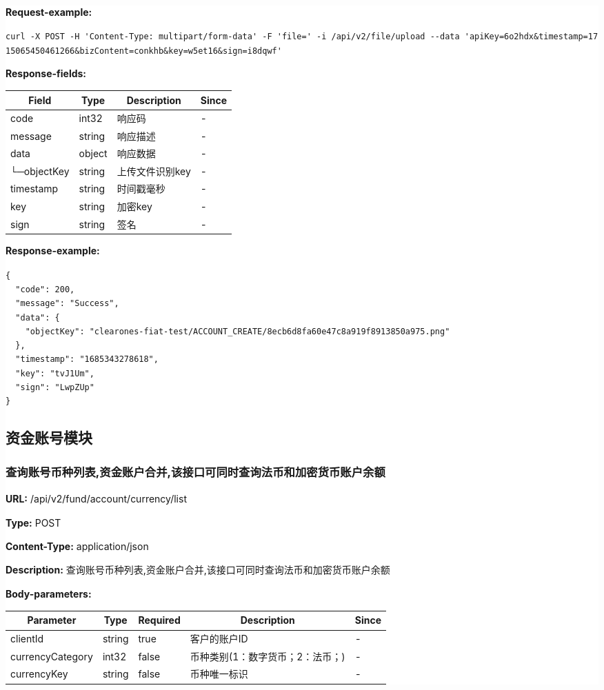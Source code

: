 **Request-example:**
```
curl -X POST -H 'Content-Type: multipart/form-data' -F 'file=' -i /api/v2/file/upload --data 'apiKey=6o2hdx&timestamp=1715065450461266&bizContent=conkhb&key=w5et16&sign=i8dqwf'
```
**Response-fields:**

| Field | Type | Description | Since |
|-------|------|-------------|-------|
|code|int32|响应码|-|
|message|string|响应描述|-|
|data|object|响应数据|-|
|└─objectKey|string|上传文件识别key|-|
|timestamp|string|时间戳毫秒|-|
|key|string|加密key|-|
|sign|string|签名|-|

**Response-example:**
```
{
  "code": 200,
  "message": "Success",
  "data": {
    "objectKey": "clearones-fiat-test/ACCOUNT_CREATE/8ecb6d8fa60e47c8a919f8913850a975.png"
  },
  "timestamp": "1685343278618",
  "key": "tvJ1Um",
  "sign": "LwpZUp"
}
```

## 资金账号模块
### 查询账号币种列表,资金账户合并,该接口可同时查询法币和加密货币账户余额
**URL:** /api/v2/fund/account/currency/list

**Type:** POST


**Content-Type:** application/json

**Description:** 查询账号币种列表,资金账户合并,该接口可同时查询法币和加密货币账户余额

**Body-parameters:**

| Parameter | Type | Required | Description | Since |
|-----------|------|----------|-------------|-------|
|clientId|string|true|客户的账户ID|-|
|currencyCategory|int32|false|币种类别(1：数字货币；2：法币；)|-|
|currencyKey|string|false|币种唯一标识|-|
